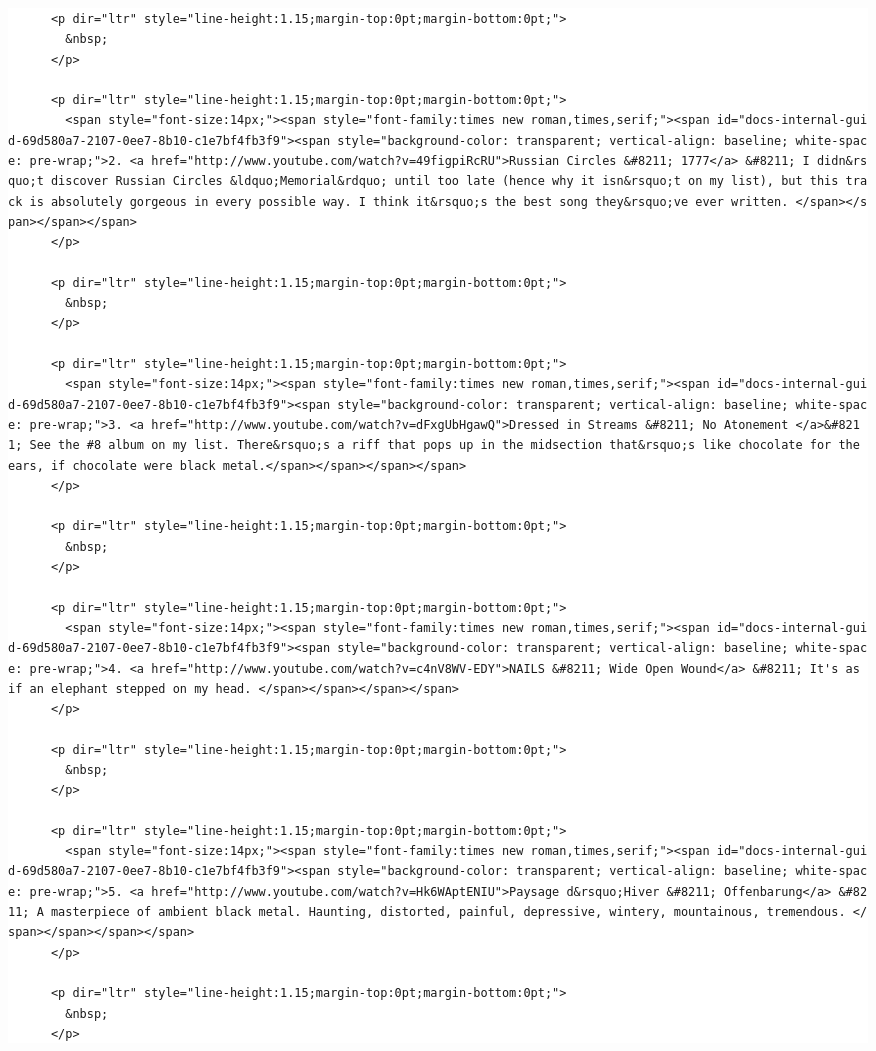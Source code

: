           <p dir="ltr" style="line-height:1.15;margin-top:0pt;margin-bottom:0pt;">
            &nbsp;
          </p>
          
          <p dir="ltr" style="line-height:1.15;margin-top:0pt;margin-bottom:0pt;">
            <span style="font-size:14px;"><span style="font-family:times new roman,times,serif;"><span id="docs-internal-guid-69d580a7-2107-0ee7-8b10-c1e7bf4fb3f9"><span style="background-color: transparent; vertical-align: baseline; white-space: pre-wrap;">2. <a href="http://www.youtube.com/watch?v=49figpiRcRU">Russian Circles &#8211; 1777</a> &#8211; I didn&rsquo;t discover Russian Circles &ldquo;Memorial&rdquo; until too late (hence why it isn&rsquo;t on my list), but this track is absolutely gorgeous in every possible way. I think it&rsquo;s the best song they&rsquo;ve ever written. </span></span></span></span>
          </p>
          
          <p dir="ltr" style="line-height:1.15;margin-top:0pt;margin-bottom:0pt;">
            &nbsp;
          </p>
          
          <p dir="ltr" style="line-height:1.15;margin-top:0pt;margin-bottom:0pt;">
            <span style="font-size:14px;"><span style="font-family:times new roman,times,serif;"><span id="docs-internal-guid-69d580a7-2107-0ee7-8b10-c1e7bf4fb3f9"><span style="background-color: transparent; vertical-align: baseline; white-space: pre-wrap;">3. <a href="http://www.youtube.com/watch?v=dFxgUbHgawQ">Dressed in Streams &#8211; No Atonement </a>&#8211; See the #8 album on my list. There&rsquo;s a riff that pops up in the midsection that&rsquo;s like chocolate for the ears, if chocolate were black metal.</span></span></span></span>
          </p>
          
          <p dir="ltr" style="line-height:1.15;margin-top:0pt;margin-bottom:0pt;">
            &nbsp;
          </p>
          
          <p dir="ltr" style="line-height:1.15;margin-top:0pt;margin-bottom:0pt;">
            <span style="font-size:14px;"><span style="font-family:times new roman,times,serif;"><span id="docs-internal-guid-69d580a7-2107-0ee7-8b10-c1e7bf4fb3f9"><span style="background-color: transparent; vertical-align: baseline; white-space: pre-wrap;">4. <a href="http://www.youtube.com/watch?v=c4nV8WV-EDY">NAILS &#8211; Wide Open Wound</a> &#8211; It's as if an elephant stepped on my head. </span></span></span></span>
          </p>
          
          <p dir="ltr" style="line-height:1.15;margin-top:0pt;margin-bottom:0pt;">
            &nbsp;
          </p>
          
          <p dir="ltr" style="line-height:1.15;margin-top:0pt;margin-bottom:0pt;">
            <span style="font-size:14px;"><span style="font-family:times new roman,times,serif;"><span id="docs-internal-guid-69d580a7-2107-0ee7-8b10-c1e7bf4fb3f9"><span style="background-color: transparent; vertical-align: baseline; white-space: pre-wrap;">5. <a href="http://www.youtube.com/watch?v=Hk6WAptENIU">Paysage d&rsquo;Hiver &#8211; Offenbarung</a> &#8211; A masterpiece of ambient black metal. Haunting, distorted, painful, depressive, wintery, mountainous, tremendous. </span></span></span></span>
          </p>
          
          <p dir="ltr" style="line-height:1.15;margin-top:0pt;margin-bottom:0pt;">
            &nbsp;
          </p>
          